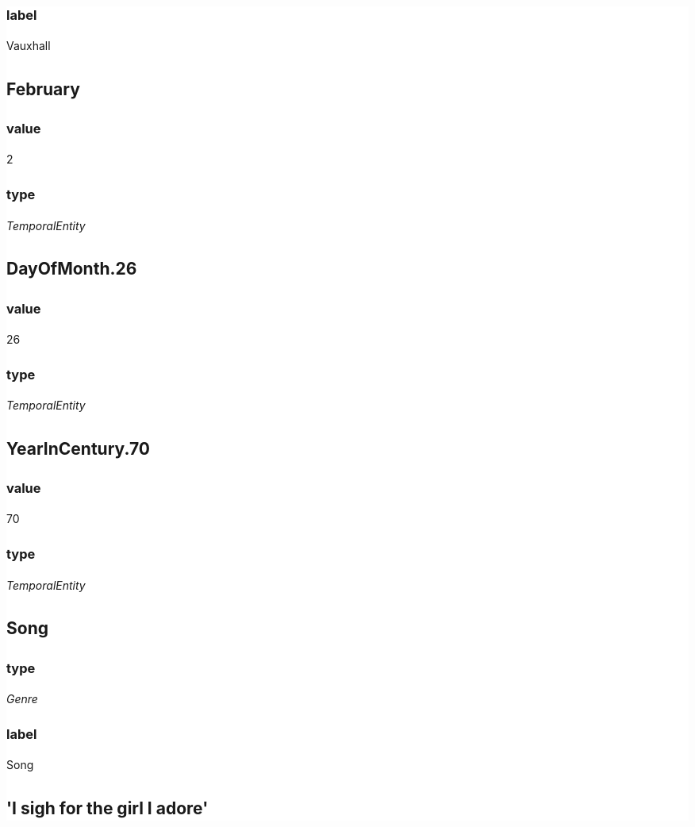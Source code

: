### label


Vauxhall

## February

### value


2

### type


*TemporalEntity*

## DayOfMonth.26

### value


26

### type


*TemporalEntity*

## YearInCentury.70

### value


70

### type


*TemporalEntity*

## Song

### type


*Genre*

### label


Song

## 'I sigh for the girl I adore'
